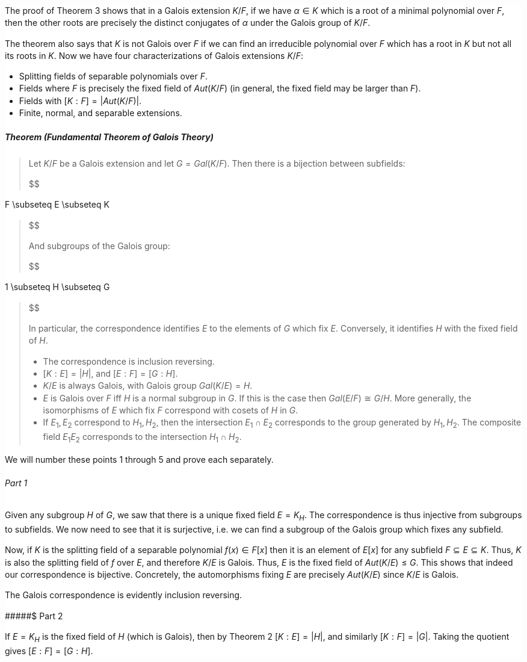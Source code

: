 The proof of Theorem 3 shows that in a Galois extension $K/F$, if we have $\alpha \in K$ which is a root of a minimal polynomial over $F$, then the other roots are precisely the distinct conjugates of $\alpha$ under the Galois group of $K/F$.

The theorem also says that $K$ is not Galois over $F$ if we can find an irreducible polynomial over $F$ which has a root in $K$ but not all its roots in $K$. Now we have four characterizations of Galois extensions $K/F$:

- Splitting fields of separable polynomials over $F$.
- Fields where $F$ is precisely the fixed field of $Aut(K/F)$ (in general, the fixed field may be larger than $F$).
- Fields with $[K:F] = \vert Aut(K/F) \vert$.
- Finite, normal, and separable extensions.

##### Theorem (Fundamental Theorem of Galois Theory)

> Let $K/F$ be a Galois extension and let $G=Gal(K/F)$. Then there is a bijection between subfields:
><p>$$
F \subseteq E \subseteq K
>$$</p>
> And subgroups of the Galois group:
><p>$$
1 \subseteq H \subseteq G
>$$</p>
> In particular, the correspondence identifies $E$ to the elements of $G$ which fix $E$. Conversely, it identifies $H$ with the fixed field of $H$.
> - The correspondence is inclusion reversing.
> - $[K:E]= \vert H \vert$, and $[E:F] = [G:H]$. 
> - $K/E$ is always Galois, with Galois group $Gal(K/E) = H$.
> - $E$ is Galois over $F$ iff $H$ is a normal subgroup in $G$. If this is the case then $Gal(E/F) \cong G/H$. More generally, the isomorphisms of $E$ which fix $F$ correspond with cosets of $H$ in $G$. 
> - If $E_1, E_2$ correspond to $H_1, H_2$, then the intersection $E_1 \cap E_2$ corresponds to the group generated by $H_1, H_2$. The composite field $E_1E_2$ corresponds to the intersection $H_1\cap H_2$. 

We will number these points 1 through 5 and prove each separately.

###### Part 1

Given any subgroup $H$ of $G$, we saw that there is a unique fixed field $E=K_H$. The correspondence is thus injective from subgroups to subfields. We now need to see that it is surjective, i.e. we can find a subgroup of the Galois group which fixes any subfield.

Now, if $K$ is the splitting field of a separable polynomial $f(x) \in F[x]$ then it is an element of $E[x]$ for any subfield $F \subseteq E \subseteq K$. Thus, $K$ is also the splitting field of $f$ over $E$, and therefore $K/E$ is Galois. Thus, $E$ is the fixed field of $Aut(K/E) \leq G$. This shows that indeed our correspondence is bijective. Concretely, the automorphisms fixing $E$ are precisely $Aut(K/E)$ since $K/E$ is Galois.

The Galois correspondence is evidently inclusion reversing.

#####$ Part 2

If $E=K_H$ is the fixed field of $H$ (which is Galois), then by Theorem 2 $[K:E] =\vert H \vert$, and similarly $[K:F] = \vert G \vert$. Taking the quotient gives $[E:F] = [G:H]$.

